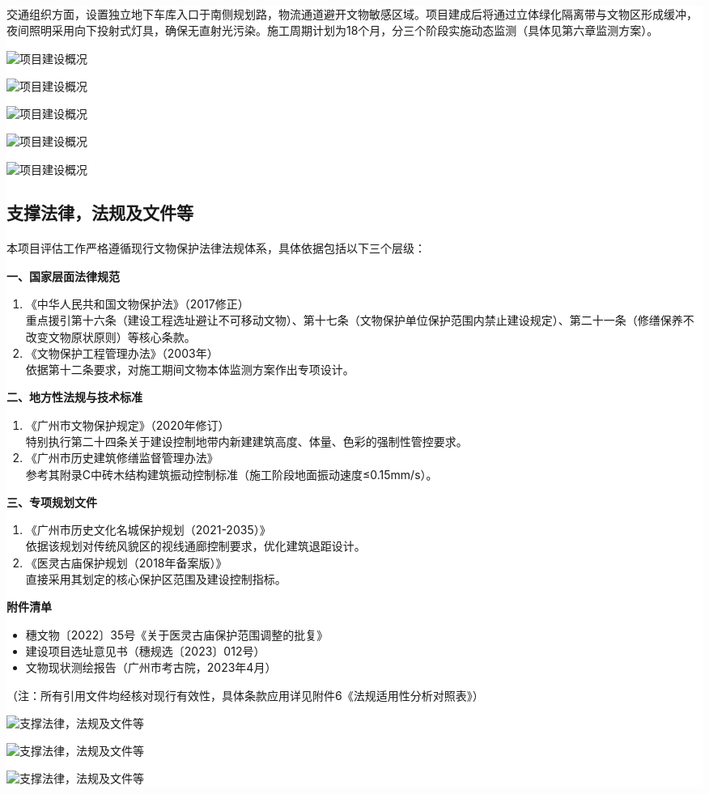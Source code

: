 交通组织方面，设置独立地下车库入口于南侧规划路，物流通道避开文物敏感区域。项目建成后将通过立体绿化隔离带与文物区形成缓冲，夜间照明采用向下投射式灯具，确保无直射光污染。施工周期计划为18个月，分三个阶段实施动态监测（具体见第六章监测方案）。

![项目建设概况](http://43.139.19.144:9000/images/images/1752140575951_可塞古庙设计方案.pdf_5_picture-5.png)


![项目建设概况](http://43.139.19.144:9000/images/images/1752133527427_可塞古庙设计方案.pdf_5_picture-5.png)


![项目建设概况](http://43.139.19.144:9000/images/images/1752133527427_可塞古庙设计方案.pdf_1_picture-1.png)


![项目建设概况](http://43.139.19.144:9000/images/images/1752140575951_可塞古庙设计方案.pdf_3_picture-3.png)


![项目建设概况](http://43.139.19.144:9000/images/images/1752140575951_可塞古庙设计方案.pdf_1_picture-1.png)


## 支撑法律，法规及文件等

本项目评估工作严格遵循现行文物保护法律法规体系，具体依据包括以下三个层级：

**一、国家层面法律规范**
1. 《中华人民共和国文物保护法》（2017修正）  
   重点援引第十六条（建设工程选址避让不可移动文物）、第十七条（文物保护单位保护范围内禁止建设规定）、第二十一条（修缮保养不改变文物原状原则）等核心条款。
2. 《文物保护工程管理办法》（2003年）  
   依据第十二条要求，对施工期间文物本体监测方案作出专项设计。

**二、地方性法规与技术标准**
1. 《广州市文物保护规定》（2020年修订）  
   特别执行第二十四条关于建设控制地带内新建建筑高度、体量、色彩的强制性管控要求。
2. 《广州市历史建筑修缮监督管理办法》  
   参考其附录C中砖木结构建筑振动控制标准（施工阶段地面振动速度≤0.15mm/s）。

**三、专项规划文件**
1. 《广州市历史文化名城保护规划（2021-2035）》  
   依据该规划对传统风貌区的视线通廊控制要求，优化建筑退距设计。
2. 《医灵古庙保护规划（2018年备案版）》  
   直接采用其划定的核心保护区范围及建设控制指标。

**附件清单**
- 穗文物〔2022〕35号《关于医灵古庙保护范围调整的批复》
- 建设项目选址意见书（穗规选〔2023〕012号）
- 文物现状测绘报告（广州市考古院，2023年4月）

（注：所有引用文件均经核对现行有效性，具体条款应用详见附件6《法规适用性分析对照表》）

![支撑法律，法规及文件等](http://43.139.19.144:9000/images/images/1752133527427_可塞古庙设计方案.pdf_5_picture-5.png)


![支撑法律，法规及文件等](http://43.139.19.144:9000/images/images/1752140575951_可塞古庙设计方案.pdf_5_picture-5.png)


![支撑法律，法规及文件等](http://43.139.19.144:9000/images/images/1752133527427_可塞古庙设计方案.pdf_1_picture-1.png)

